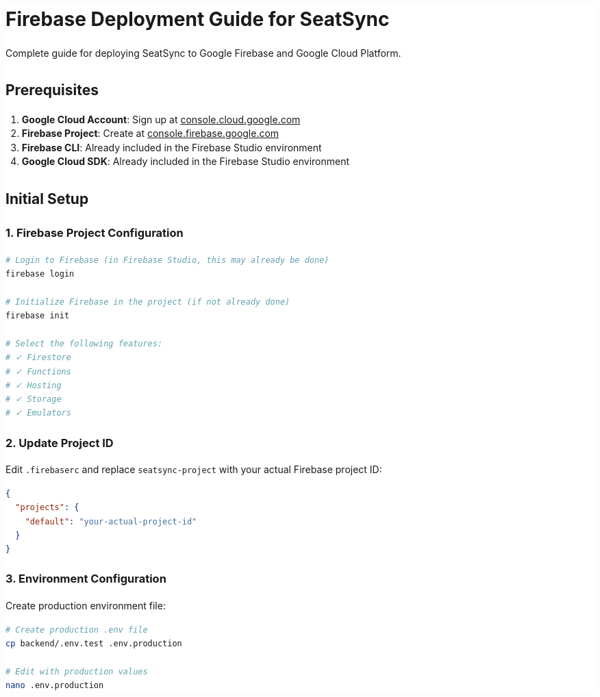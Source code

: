 # Firebase Deployment Guide for SeatSync

Complete guide for deploying SeatSync to Google Firebase and Google Cloud Platform.

## Prerequisites

1. **Google Cloud Account**: Sign up at [console.cloud.google.com](https://console.cloud.google.com)
2. **Firebase Project**: Create at [console.firebase.google.com](https://console.firebase.google.com)
3. **Firebase CLI**: Already included in the Firebase Studio environment
4. **Google Cloud SDK**: Already included in the Firebase Studio environment

## Initial Setup

### 1. Firebase Project Configuration

```bash
# Login to Firebase (in Firebase Studio, this may already be done)
firebase login

# Initialize Firebase in the project (if not already done)
firebase init

# Select the following features:
# ✓ Firestore
# ✓ Functions
# ✓ Hosting
# ✓ Storage
# ✓ Emulators
```

### 2. Update Project ID

Edit `.firebaserc` and replace `seatsync-project` with your actual Firebase project ID:

```json
{
  "projects": {
    "default": "your-actual-project-id"
  }
}
```

### 3. Environment Configuration

Create production environment file:

```bash
# Create production .env file
cp backend/.env.test .env.production

# Edit with production values
nano .env.production
```
